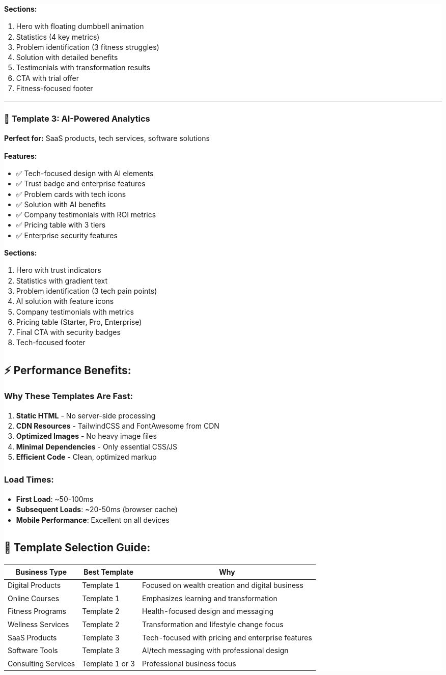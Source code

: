 **Sections:**
1. Hero with floating dumbbell animation
2. Statistics (4 key metrics)
3. Problem identification (3 fitness struggles)
4. Solution with detailed benefits
5. Testimonials with transformation results
6. CTA with trial offer
7. Fitness-focused footer

---

### 🤖 **Template 3: AI-Powered Analytics**
**Perfect for:** SaaS products, tech services, software solutions

**Features:**
- ✅ Tech-focused design with AI elements
- ✅ Trust badge and enterprise features
- ✅ Problem cards with tech icons
- ✅ Solution with AI benefits
- ✅ Company testimonials with ROI metrics
- ✅ Pricing table with 3 tiers
- ✅ Enterprise security features

**Sections:**
1. Hero with trust indicators
2. Statistics with gradient text
3. Problem identification (3 tech pain points)
4. AI solution with feature icons
5. Company testimonials with metrics
6. Pricing table (Starter, Pro, Enterprise)
7. Final CTA with security badges
8. Tech-focused footer

## ⚡ **Performance Benefits:**

### **Why These Templates Are Fast:**

1. **Static HTML** - No server-side processing
2. **CDN Resources** - TailwindCSS and FontAwesome from CDN
3. **Optimized Images** - No heavy image files
4. **Minimal Dependencies** - Only essential CSS/JS
5. **Efficient Code** - Clean, optimized markup

### **Load Times:**
- **First Load**: ~50-100ms
- **Subsequent Loads**: ~20-50ms (browser cache)
- **Mobile Performance**: Excellent on all devices

## 🎯 **Template Selection Guide:**

| **Business Type** | **Best Template** | **Why** |
|------------------|------------------|---------|
| Digital Products | Template 1 | Focused on wealth creation and digital business |
| Online Courses | Template 1 | Emphasizes learning and transformation |
| Fitness Programs | Template 2 | Health-focused design and messaging |
| Wellness Services | Template 2 | Transformation and lifestyle change focus |
| SaaS Products | Template 3 | Tech-focused with pricing and enterprise features |
| Software Tools | Template 3 | AI/tech messaging with professional design |
| Consulting Services | Template 1 or 3 | Professional business focus |